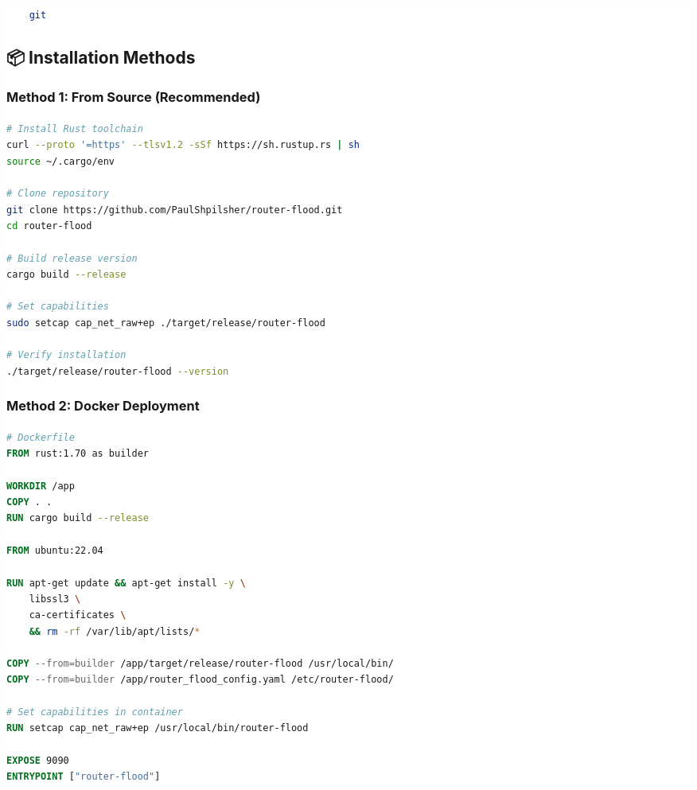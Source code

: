 ```bash
    git
```

## 📦 Installation Methods

### Method 1: From Source (Recommended)

```bash
# Install Rust toolchain
curl --proto '=https' --tlsv1.2 -sSf https://sh.rustup.rs | sh
source ~/.cargo/env

# Clone repository
git clone https://github.com/PaulShpilsher/router-flood.git
cd router-flood

# Build release version
cargo build --release

# Set capabilities
sudo setcap cap_net_raw+ep ./target/release/router-flood

# Verify installation
./target/release/router-flood --version
```

### Method 2: Docker Deployment

```dockerfile
# Dockerfile
FROM rust:1.70 as builder

WORKDIR /app
COPY . .
RUN cargo build --release

FROM ubuntu:22.04

RUN apt-get update && apt-get install -y \
    libssl3 \
    ca-certificates \
    && rm -rf /var/lib/apt/lists/*

COPY --from=builder /app/target/release/router-flood /usr/local/bin/
COPY --from=builder /app/router_flood_config.yaml /etc/router-flood/

# Set capabilities in container
RUN setcap cap_net_raw+ep /usr/local/bin/router-flood

EXPOSE 9090
ENTRYPOINT ["router-flood"]
```

